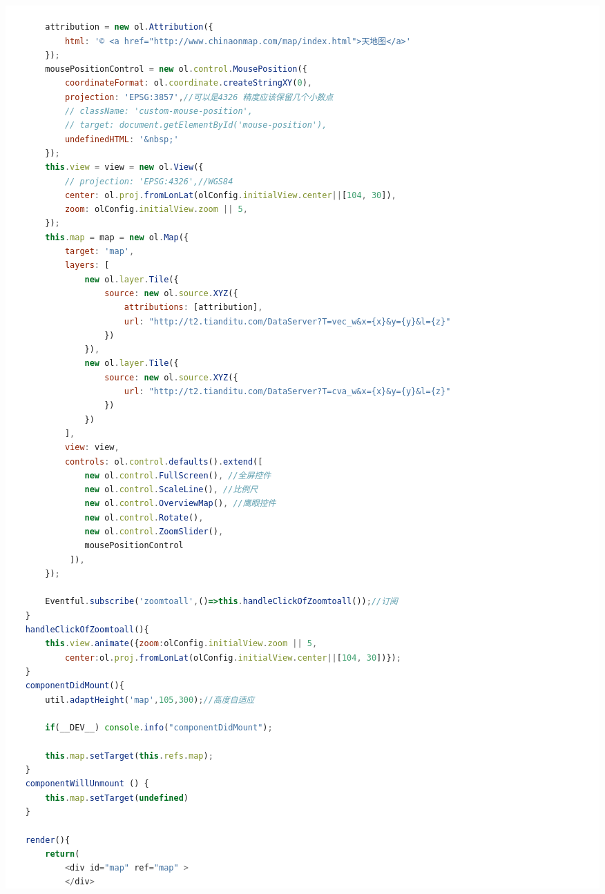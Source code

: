 ```javascript

        attribution = new ol.Attribution({
            html: '© <a href="http://www.chinaonmap.com/map/index.html">天地图</a>'
        });
        mousePositionControl = new ol.control.MousePosition({
            coordinateFormat: ol.coordinate.createStringXY(0),
            projection: 'EPSG:3857',//可以是4326 精度应该保留几个小数点
            // className: 'custom-mouse-position',
            // target: document.getElementById('mouse-position'),
            undefinedHTML: '&nbsp;'
        });
        this.view = view = new ol.View({
            // projection: 'EPSG:4326',//WGS84
            center: ol.proj.fromLonLat(olConfig.initialView.center||[104, 30]),
            zoom: olConfig.initialView.zoom || 5,
        });
        this.map = map = new ol.Map({
            target: 'map',
            layers: [
                new ol.layer.Tile({
                    source: new ol.source.XYZ({
                        attributions: [attribution],
                        url: "http://t2.tianditu.com/DataServer?T=vec_w&x={x}&y={y}&l={z}"
                    })
                }),
                new ol.layer.Tile({
                    source: new ol.source.XYZ({
                        url: "http://t2.tianditu.com/DataServer?T=cva_w&x={x}&y={y}&l={z}"
                    })
                })
            ],
            view: view,
            controls: ol.control.defaults().extend([
                new ol.control.FullScreen(), //全屏控件
                new ol.control.ScaleLine(), //比例尺
                new ol.control.OverviewMap(), //鹰眼控件
                new ol.control.Rotate(),
                new ol.control.ZoomSlider(),
                mousePositionControl
             ]),
        });

        Eventful.subscribe('zoomtoall',()=>this.handleClickOfZoomtoall());//订阅
    }
    handleClickOfZoomtoall(){
        this.view.animate({zoom:olConfig.initialView.zoom || 5,
            center:ol.proj.fromLonLat(olConfig.initialView.center||[104, 30])});
    }
    componentDidMount(){
        util.adaptHeight('map',105,300);//高度自适应

        if(__DEV__) console.info("componentDidMount");

        this.map.setTarget(this.refs.map);
    }
    componentWillUnmount () {
        this.map.setTarget(undefined)
    }

    render(){
        return(
            <div id="map" ref="map" >
            </div>
```